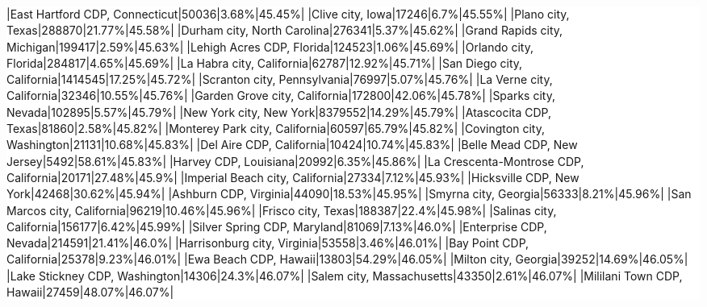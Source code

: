 |East Hartford CDP, Connecticut|50036|3.68%|45.45%|
|Clive city, Iowa|17246|6.7%|45.55%|
|Plano city, Texas|288870|21.77%|45.58%|
|Durham city, North Carolina|276341|5.37%|45.62%|
|Grand Rapids city, Michigan|199417|2.59%|45.63%|
|Lehigh Acres CDP, Florida|124523|1.06%|45.69%|
|Orlando city, Florida|284817|4.65%|45.69%|
|La Habra city, California|62787|12.92%|45.71%|
|San Diego city, California|1414545|17.25%|45.72%|
|Scranton city, Pennsylvania|76997|5.07%|45.76%|
|La Verne city, California|32346|10.55%|45.76%|
|Garden Grove city, California|172800|42.06%|45.78%|
|Sparks city, Nevada|102895|5.57%|45.79%|
|New York city, New York|8379552|14.29%|45.79%|
|Atascocita CDP, Texas|81860|2.58%|45.82%|
|Monterey Park city, California|60597|65.79%|45.82%|
|Covington city, Washington|21131|10.68%|45.83%|
|Del Aire CDP, California|10424|10.74%|45.83%|
|Belle Mead CDP, New Jersey|5492|58.61%|45.83%|
|Harvey CDP, Louisiana|20992|6.35%|45.86%|
|La Crescenta-Montrose CDP, California|20171|27.48%|45.9%|
|Imperial Beach city, California|27334|7.12%|45.93%|
|Hicksville CDP, New York|42468|30.62%|45.94%|
|Ashburn CDP, Virginia|44090|18.53%|45.95%|
|Smyrna city, Georgia|56333|8.21%|45.96%|
|San Marcos city, California|96219|10.46%|45.96%|
|Frisco city, Texas|188387|22.4%|45.98%|
|Salinas city, California|156177|6.42%|45.99%|
|Silver Spring CDP, Maryland|81069|7.13%|46.0%|
|Enterprise CDP, Nevada|214591|21.41%|46.0%|
|Harrisonburg city, Virginia|53558|3.46%|46.01%|
|Bay Point CDP, California|25378|9.23%|46.01%|
|Ewa Beach CDP, Hawaii|13803|54.29%|46.05%|
|Milton city, Georgia|39252|14.69%|46.05%|
|Lake Stickney CDP, Washington|14306|24.3%|46.07%|
|Salem city, Massachusetts|43350|2.61%|46.07%|
|Mililani Town CDP, Hawaii|27459|48.07%|46.07%|